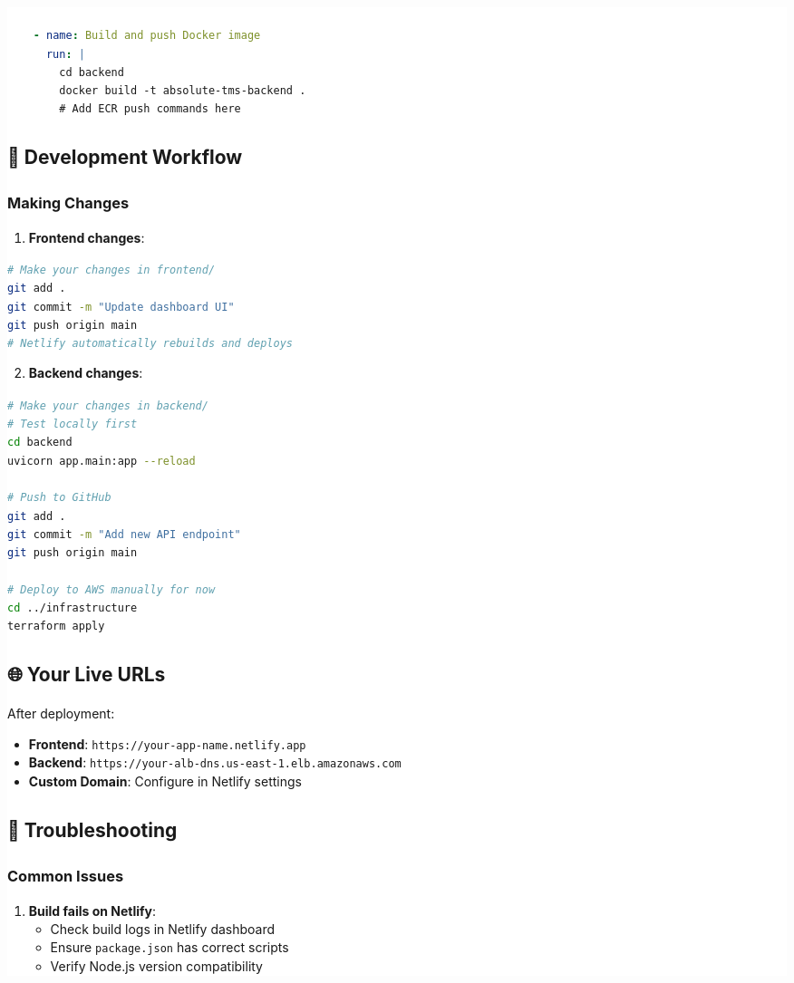 ```yaml

    - name: Build and push Docker image
      run: |
        cd backend
        docker build -t absolute-tms-backend .
        # Add ECR push commands here
```

## 🔄 Development Workflow

### Making Changes

1. **Frontend changes**:
```bash
# Make your changes in frontend/
git add .
git commit -m "Update dashboard UI"
git push origin main
# Netlify automatically rebuilds and deploys
```

2. **Backend changes**:
```bash
# Make your changes in backend/
# Test locally first
cd backend
uvicorn app.main:app --reload

# Push to GitHub
git add .
git commit -m "Add new API endpoint"
git push origin main

# Deploy to AWS manually for now
cd ../infrastructure
terraform apply
```

## 🌐 Your Live URLs

After deployment:
- **Frontend**: `https://your-app-name.netlify.app`
- **Backend**: `https://your-alb-dns.us-east-1.elb.amazonaws.com`
- **Custom Domain**: Configure in Netlify settings

## 🔧 Troubleshooting

### Common Issues

1. **Build fails on Netlify**:
   - Check build logs in Netlify dashboard
   - Ensure `package.json` has correct scripts
   - Verify Node.js version compatibility
